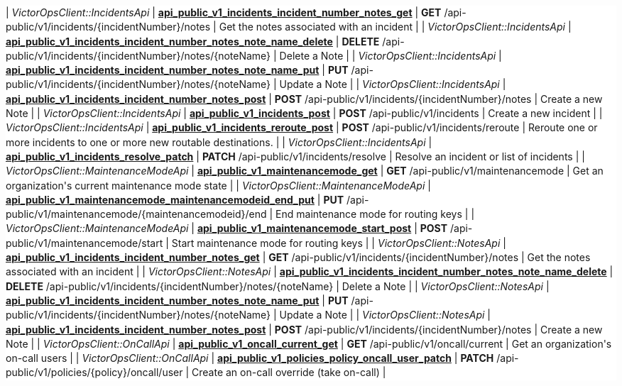 | _VictorOpsClient::IncidentsApi_                  | [**api_public_v1_incidents_incident_number_notes_get**](docs/IncidentsApi.md#api_public_v1_incidents_incident_number_notes_get)                                          | **GET** /api-public/v1/incidents/{incidentNumber}/notes                   | Get the notes associated with an incident                               |
| _VictorOpsClient::IncidentsApi_                  | [**api_public_v1_incidents_incident_number_notes_note_name_delete**](docs/IncidentsApi.md#api_public_v1_incidents_incident_number_notes_note_name_delete)                | **DELETE** /api-public/v1/incidents/{incidentNumber}/notes/{noteName}     | Delete a Note                                                           |
| _VictorOpsClient::IncidentsApi_                  | [**api_public_v1_incidents_incident_number_notes_note_name_put**](docs/IncidentsApi.md#api_public_v1_incidents_incident_number_notes_note_name_put)                      | **PUT** /api-public/v1/incidents/{incidentNumber}/notes/{noteName}        | Update a Note                                                           |
| _VictorOpsClient::IncidentsApi_                  | [**api_public_v1_incidents_incident_number_notes_post**](docs/IncidentsApi.md#api_public_v1_incidents_incident_number_notes_post)                                        | **POST** /api-public/v1/incidents/{incidentNumber}/notes                  | Create a new Note                                                       |
| _VictorOpsClient::IncidentsApi_                  | [**api_public_v1_incidents_post**](docs/IncidentsApi.md#api_public_v1_incidents_post)                                                                                    | **POST** /api-public/v1/incidents                                         | Create a new incident                                                   |
| _VictorOpsClient::IncidentsApi_                  | [**api_public_v1_incidents_reroute_post**](docs/IncidentsApi.md#api_public_v1_incidents_reroute_post)                                                                    | **POST** /api-public/v1/incidents/reroute                                 | Reroute one or more incidents to one or more new routable destinations. |
| _VictorOpsClient::IncidentsApi_                  | [**api_public_v1_incidents_resolve_patch**](docs/IncidentsApi.md#api_public_v1_incidents_resolve_patch)                                                                  | **PATCH** /api-public/v1/incidents/resolve                                | Resolve an incident or list of incidents                                |
| _VictorOpsClient::MaintenanceModeApi_            | [**api_public_v1_maintenancemode_get**](docs/MaintenanceModeApi.md#api_public_v1_maintenancemode_get)                                                                    | **GET** /api-public/v1/maintenancemode                                    | Get an organization's current maintenance mode state                    |
| _VictorOpsClient::MaintenanceModeApi_            | [**api_public_v1_maintenancemode_maintenancemodeid_end_put**](docs/MaintenanceModeApi.md#api_public_v1_maintenancemode_maintenancemodeid_end_put)                        | **PUT** /api-public/v1/maintenancemode/{maintenancemodeid}/end            | End maintenance mode for routing keys                                   |
| _VictorOpsClient::MaintenanceModeApi_            | [**api_public_v1_maintenancemode_start_post**](docs/MaintenanceModeApi.md#api_public_v1_maintenancemode_start_post)                                                      | **POST** /api-public/v1/maintenancemode/start                             | Start maintenance mode for routing keys                                 |
| _VictorOpsClient::NotesApi_                      | [**api_public_v1_incidents_incident_number_notes_get**](docs/NotesApi.md#api_public_v1_incidents_incident_number_notes_get)                                              | **GET** /api-public/v1/incidents/{incidentNumber}/notes                   | Get the notes associated with an incident                               |
| _VictorOpsClient::NotesApi_                      | [**api_public_v1_incidents_incident_number_notes_note_name_delete**](docs/NotesApi.md#api_public_v1_incidents_incident_number_notes_note_name_delete)                    | **DELETE** /api-public/v1/incidents/{incidentNumber}/notes/{noteName}     | Delete a Note                                                           |
| _VictorOpsClient::NotesApi_                      | [**api_public_v1_incidents_incident_number_notes_note_name_put**](docs/NotesApi.md#api_public_v1_incidents_incident_number_notes_note_name_put)                          | **PUT** /api-public/v1/incidents/{incidentNumber}/notes/{noteName}        | Update a Note                                                           |
| _VictorOpsClient::NotesApi_                      | [**api_public_v1_incidents_incident_number_notes_post**](docs/NotesApi.md#api_public_v1_incidents_incident_number_notes_post)                                            | **POST** /api-public/v1/incidents/{incidentNumber}/notes                  | Create a new Note                                                       |
| _VictorOpsClient::OnCallApi_                     | [**api_public_v1_oncall_current_get**](docs/OnCallApi.md#api_public_v1_oncall_current_get)                                                                               | **GET** /api-public/v1/oncall/current                                     | Get an organization's on-call users                                     |
| _VictorOpsClient::OnCallApi_                     | [**api_public_v1_policies_policy_oncall_user_patch**](docs/OnCallApi.md#api_public_v1_policies_policy_oncall_user_patch)                                                 | **PATCH** /api-public/v1/policies/{policy}/oncall/user                    | Create an on-call override (take on-call)                               |